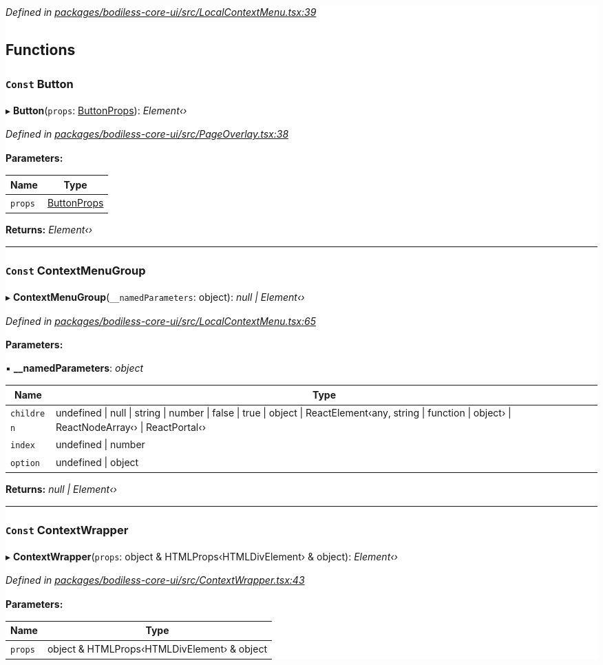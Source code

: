 *Defined in [packages/bodiless-core-ui/src/LocalContextMenu.tsx:39](https://github.com/johnsonandjohnson/Bodiless-JS/blob/ea27cdb1/packages/bodiless-core-ui/src/LocalContextMenu.tsx#L39)*

## Functions

### `Const` Button

▸ **Button**(`props`: [ButtonProps](globals.md#buttonprops)): *Element‹›*

*Defined in [packages/bodiless-core-ui/src/PageOverlay.tsx:38](https://github.com/johnsonandjohnson/Bodiless-JS/blob/ea27cdb1/packages/bodiless-core-ui/src/PageOverlay.tsx#L38)*

**Parameters:**

Name | Type |
------ | ------ |
`props` | [ButtonProps](globals.md#buttonprops) |

**Returns:** *Element‹›*

___

### `Const` ContextMenuGroup

▸ **ContextMenuGroup**(`__namedParameters`: object): *null | Element‹›*

*Defined in [packages/bodiless-core-ui/src/LocalContextMenu.tsx:65](https://github.com/johnsonandjohnson/Bodiless-JS/blob/ea27cdb1/packages/bodiless-core-ui/src/LocalContextMenu.tsx#L65)*

**Parameters:**

▪ **__namedParameters**: *object*

Name | Type |
------ | ------ |
`children` | undefined &#124; null &#124; string &#124; number &#124; false &#124; true &#124; object &#124; ReactElement‹any, string &#124; function &#124; object› &#124; ReactNodeArray‹› &#124; ReactPortal‹› |
`index` | undefined &#124; number |
`option` | undefined &#124; object |

**Returns:** *null | Element‹›*

___

### `Const` ContextWrapper

▸ **ContextWrapper**(`props`: object & HTMLProps‹HTMLDivElement› & object): *Element‹›*

*Defined in [packages/bodiless-core-ui/src/ContextWrapper.tsx:43](https://github.com/johnsonandjohnson/Bodiless-JS/blob/ea27cdb1/packages/bodiless-core-ui/src/ContextWrapper.tsx#L43)*

**Parameters:**

Name | Type |
------ | ------ |
`props` | object & HTMLProps‹HTMLDivElement› & object |
